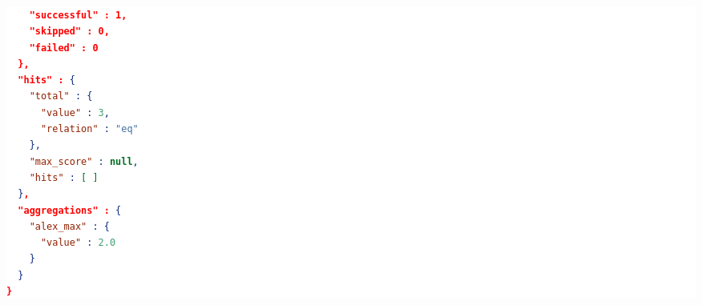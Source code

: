 ```json
    "successful" : 1,
    "skipped" : 0,
    "failed" : 0
  },
  "hits" : {
    "total" : {
      "value" : 3,
      "relation" : "eq"
    },
    "max_score" : null,
    "hits" : [ ]
  },
  "aggregations" : {
    "alex_max" : {
      "value" : 2.0
    }
  }
}

```